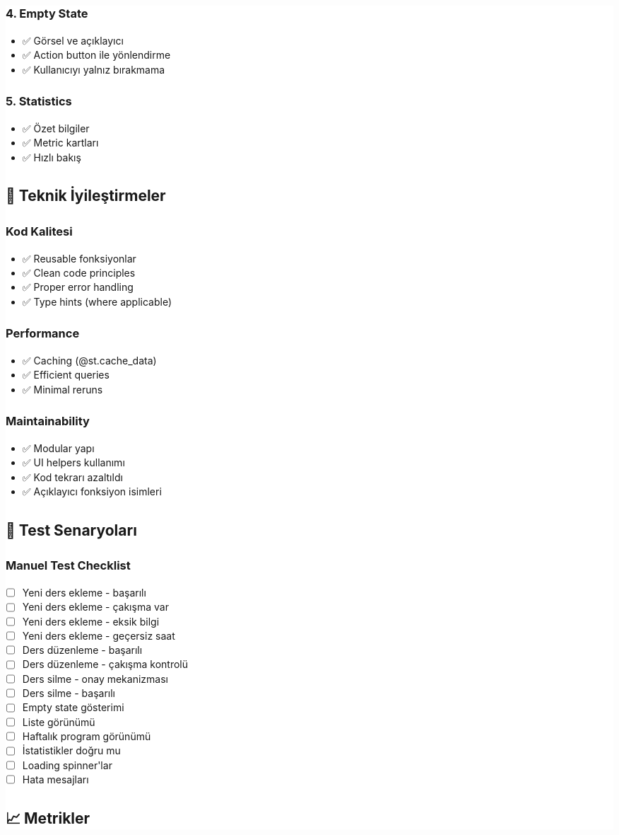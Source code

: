 ### 4. Empty State
- ✅ Görsel ve açıklayıcı
- ✅ Action button ile yönlendirme
- ✅ Kullanıcıyı yalnız bırakmama

### 5. Statistics
- ✅ Özet bilgiler
- ✅ Metric kartları
- ✅ Hızlı bakış

## 🔧 Teknik İyileştirmeler

### Kod Kalitesi
- ✅ Reusable fonksiyonlar
- ✅ Clean code principles
- ✅ Proper error handling
- ✅ Type hints (where applicable)

### Performance
- ✅ Caching (@st.cache_data)
- ✅ Efficient queries
- ✅ Minimal reruns

### Maintainability
- ✅ Modular yapı
- ✅ UI helpers kullanımı
- ✅ Kod tekrarı azaltıldı
- ✅ Açıklayıcı fonksiyon isimleri

## 🧪 Test Senaryoları

### Manuel Test Checklist
- [ ] Yeni ders ekleme - başarılı
- [ ] Yeni ders ekleme - çakışma var
- [ ] Yeni ders ekleme - eksik bilgi
- [ ] Yeni ders ekleme - geçersiz saat
- [ ] Ders düzenleme - başarılı
- [ ] Ders düzenleme - çakışma kontrolü
- [ ] Ders silme - onay mekanizması
- [ ] Ders silme - başarılı
- [ ] Empty state gösterimi
- [ ] Liste görünümü
- [ ] Haftalık program görünümü
- [ ] İstatistikler doğru mu
- [ ] Loading spinner'lar
- [ ] Hata mesajları

## 📈 Metrikler
